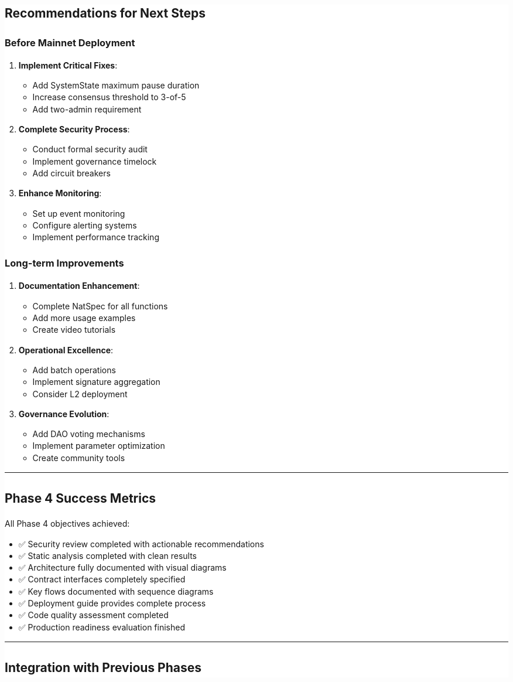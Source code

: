 
## Recommendations for Next Steps

### Before Mainnet Deployment
1. **Implement Critical Fixes**:
   - Add SystemState maximum pause duration
   - Increase consensus threshold to 3-of-5
   - Add two-admin requirement

2. **Complete Security Process**:
   - Conduct formal security audit
   - Implement governance timelock
   - Add circuit breakers

3. **Enhance Monitoring**:
   - Set up event monitoring
   - Configure alerting systems
   - Implement performance tracking

### Long-term Improvements
1. **Documentation Enhancement**:
   - Complete NatSpec for all functions
   - Add more usage examples
   - Create video tutorials

2. **Operational Excellence**:
   - Add batch operations
   - Implement signature aggregation
   - Consider L2 deployment

3. **Governance Evolution**:
   - Add DAO voting mechanisms
   - Implement parameter optimization
   - Create community tools

---

## Phase 4 Success Metrics

All Phase 4 objectives achieved:
- ✅ Security review completed with actionable recommendations
- ✅ Static analysis completed with clean results
- ✅ Architecture fully documented with visual diagrams
- ✅ Contract interfaces completely specified
- ✅ Key flows documented with sequence diagrams
- ✅ Deployment guide provides complete process
- ✅ Code quality assessment completed
- ✅ Production readiness evaluation finished

---

## Integration with Previous Phases
